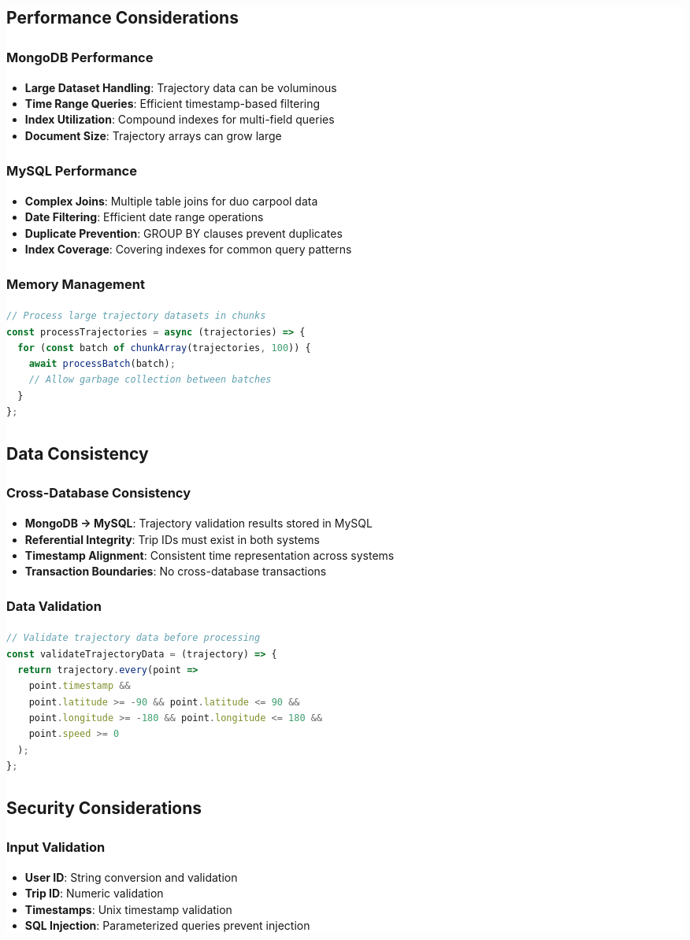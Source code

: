 ## Performance Considerations

### MongoDB Performance
- **Large Dataset Handling**: Trajectory data can be voluminous
- **Time Range Queries**: Efficient timestamp-based filtering
- **Index Utilization**: Compound indexes for multi-field queries
- **Document Size**: Trajectory arrays can grow large

### MySQL Performance  
- **Complex Joins**: Multiple table joins for duo carpool data
- **Date Filtering**: Efficient date range operations
- **Duplicate Prevention**: GROUP BY clauses prevent duplicates
- **Index Coverage**: Covering indexes for common query patterns

### Memory Management
```javascript
// Process large trajectory datasets in chunks
const processTrajectories = async (trajectories) => {
  for (const batch of chunkArray(trajectories, 100)) {
    await processBatch(batch);
    // Allow garbage collection between batches
  }
};
```

## Data Consistency

### Cross-Database Consistency
- **MongoDB → MySQL**: Trajectory validation results stored in MySQL
- **Referential Integrity**: Trip IDs must exist in both systems
- **Timestamp Alignment**: Consistent time representation across systems
- **Transaction Boundaries**: No cross-database transactions

### Data Validation
```javascript
// Validate trajectory data before processing
const validateTrajectoryData = (trajectory) => {
  return trajectory.every(point => 
    point.timestamp &&
    point.latitude >= -90 && point.latitude <= 90 &&
    point.longitude >= -180 && point.longitude <= 180 &&
    point.speed >= 0
  );
};
```

## Security Considerations

### Input Validation
- **User ID**: String conversion and validation
- **Trip ID**: Numeric validation
- **Timestamps**: Unix timestamp validation
- **SQL Injection**: Parameterized queries prevent injection
